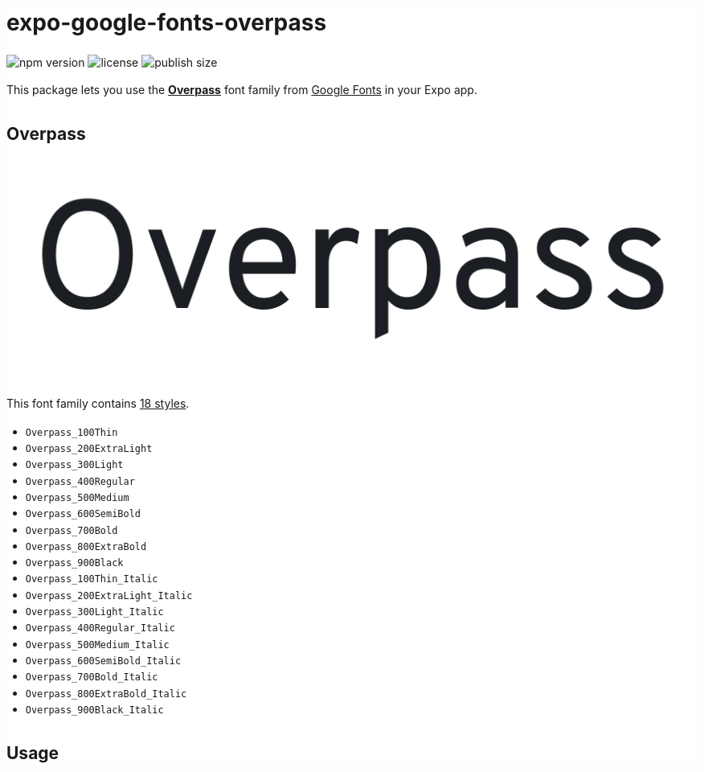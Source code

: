 # expo-google-fonts-overpass

![npm version](https://flat.badgen.net/npm/v/expo-google-fonts-overpass)
![license](https://flat.badgen.net/github/license/expo/google-fonts)
![publish size](https://flat.badgen.net/packagephobia/install/expo-google-fonts-overpass)

This package lets you use the [**Overpass**](https://fonts.google.com/specimen/Overpass) font family from [Google Fonts](https://fonts.google.com/) in your Expo app.

## Overpass

![Overpass](./font-family.png)

This font family contains [18 styles](#-gallery).

- `Overpass_100Thin`
- `Overpass_200ExtraLight`
- `Overpass_300Light`
- `Overpass_400Regular`
- `Overpass_500Medium`
- `Overpass_600SemiBold`
- `Overpass_700Bold`
- `Overpass_800ExtraBold`
- `Overpass_900Black`
- `Overpass_100Thin_Italic`
- `Overpass_200ExtraLight_Italic`
- `Overpass_300Light_Italic`
- `Overpass_400Regular_Italic`
- `Overpass_500Medium_Italic`
- `Overpass_600SemiBold_Italic`
- `Overpass_700Bold_Italic`
- `Overpass_800ExtraBold_Italic`
- `Overpass_900Black_Italic`

## Usage
